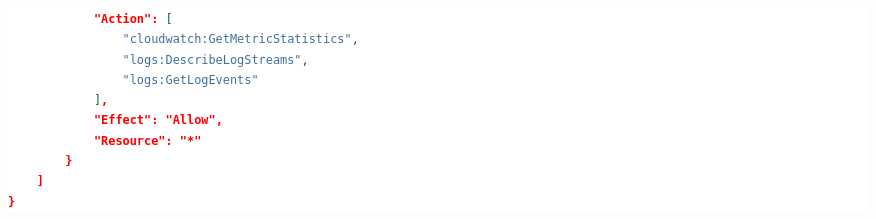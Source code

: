 ```json
            "Action": [
                "cloudwatch:GetMetricStatistics",
                "logs:DescribeLogStreams",
                "logs:GetLogEvents"
            ],
            "Effect": "Allow",
            "Resource": "*"
        }
    ]
}
```
